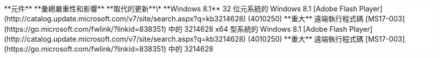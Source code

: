 </td>
<td style="border:1px solid black;">
**元件**

</td>
<td style="border:1px solid black;">
**彙總嚴重性和影響**

</td>
<td style="border:1px solid black;">
**取代的更新**\*

</td>
</tr>
<tr>
<td style="border:1px solid black;" colspan="4">
**Windows 8.1**

</td>
</tr>
<tr>
<td style="border:1px solid black;">
32 位元系統的 Windows 8.1

</td>
<td style="border:1px solid black;">
[Adobe Flash Player](http://catalog.update.microsoft.com/v7/site/search.aspx?q=kb3214628)  
(4010250)

</td>
<td style="border:1px solid black;">
**重大**  
遠端執行程式碼

</td>
<td style="border:1px solid black;">
[MS17-003](https://go.microsoft.com/fwlink/?linkid=838351) 中的 3214628

</td>
</tr>
<tr>
<td style="border:1px solid black;">
x64 型系統的 Windows 8.1

</td>
<td style="border:1px solid black;">
[Adobe Flash Player](http://catalog.update.microsoft.com/v7/site/search.aspx?q=kb3214628)  
(4010250)

</td>
<td style="border:1px solid black;">
**重大**  
遠端執行程式碼

</td>
<td style="border:1px solid black;">
[MS17-003](https://go.microsoft.com/fwlink/?linkid=838351) 中的 3214628
